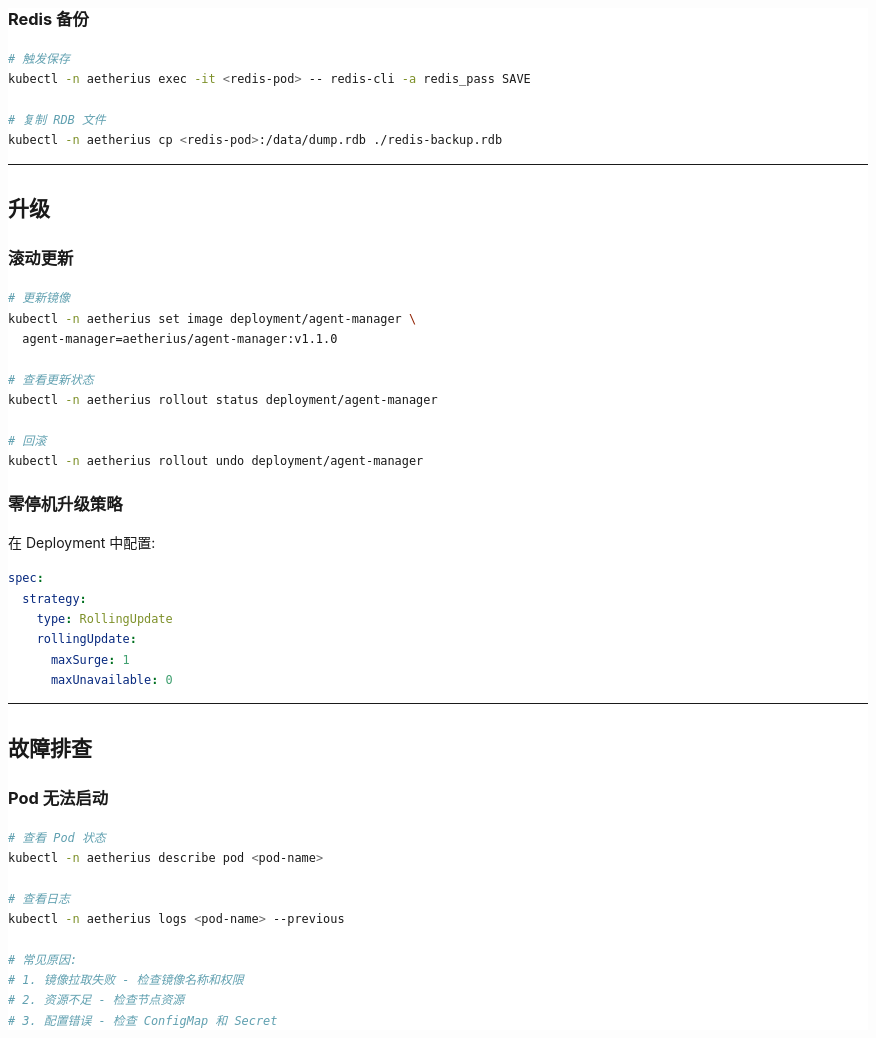 ### Redis 备份

```bash
# 触发保存
kubectl -n aetherius exec -it <redis-pod> -- redis-cli -a redis_pass SAVE

# 复制 RDB 文件
kubectl -n aetherius cp <redis-pod>:/data/dump.rdb ./redis-backup.rdb
```

---

## 升级

### 滚动更新

```bash
# 更新镜像
kubectl -n aetherius set image deployment/agent-manager \
  agent-manager=aetherius/agent-manager:v1.1.0

# 查看更新状态
kubectl -n aetherius rollout status deployment/agent-manager

# 回滚
kubectl -n aetherius rollout undo deployment/agent-manager
```

### 零停机升级策略

在 Deployment 中配置:

```yaml
spec:
  strategy:
    type: RollingUpdate
    rollingUpdate:
      maxSurge: 1
      maxUnavailable: 0
```

---

## 故障排查

### Pod 无法启动

```bash
# 查看 Pod 状态
kubectl -n aetherius describe pod <pod-name>

# 查看日志
kubectl -n aetherius logs <pod-name> --previous

# 常见原因:
# 1. 镜像拉取失败 - 检查镜像名称和权限
# 2. 资源不足 - 检查节点资源
# 3. 配置错误 - 检查 ConfigMap 和 Secret
```

